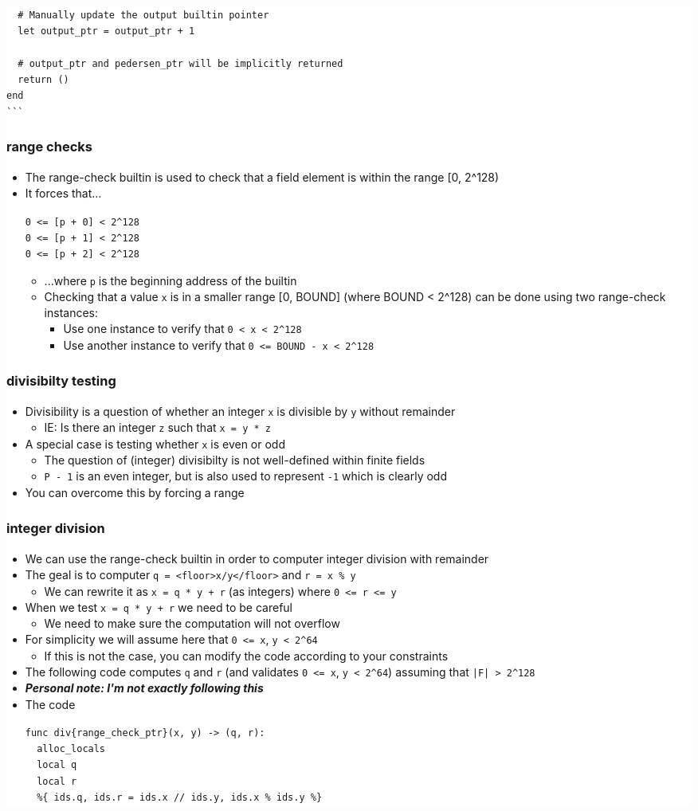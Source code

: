       # Manually update the output builtin pointer
      let output_ptr = output_ptr + 1

      # output_ptr and pedersen_ptr will be implicitly returned
      return ()
    end
    ```

### range checks
  - The range-check builtin is used to check that a field element is within the range [0, 2^128)
  - It forces that...
    ```
    0 <= [p + 0] < 2^128
    0 <= [p + 1] < 2^128
    0 <= [p + 2] < 2^128
    ```
    - ...where `p` is the beginning address of the builtin
    - Checking that a value `x` is in a smaller range [0, BOUND] (where BOUND < 2^128) can be done using two range-check instances:
      - Use one instance to verify that `0 < x < 2^128`
      - Use another instance to verify that `0 <= BOUND - x < 2^128`

### divisibilty testing
  - Divisibility is a question of whether an integer `x` is divisible by `y` without remainder
    - IE: Is there an integer `z` such that `x = y * z`
  - A special case is testing whether `x` is even or odd
    - The question of (integer) divisibilty is not well-defined within finite fields
    - `P - 1` is an even integer, but is also used to represent `-1` which is clearly odd
  - You can overcome this by forcing a range

### integer division
  - We can use the range-check builtin in order to computer integer division with remainder
  - The geal is to computer `q = <floor>x/y</floor>` and `r = x % y`
    - We can rewrite it as `x = q * y + r` (as integers) where `0 <= r <= y`
  - When we test `x = q * y + r` we need to be careful
    - We need to make sure the computation will not overflow
  - For simplicity we will assume here that `0 <= x`, `y < 2^64`
    - If this is not the case, you can modify the code according to your constraints
  - The following code computes `q` and `r` (and validates `0 <= x`, `y < 2^64`) assuming that `|F| > 2^128`
  - ___Personal note: I'm not exactly following this___
  - The code
    ```
    func div{range_check_ptr}(x, y) -> (q, r):
      alloc_locals
      local q
      local r
      %{ ids.q, ids.r = ids.x // ids.y, ids.x % ids.y %}
